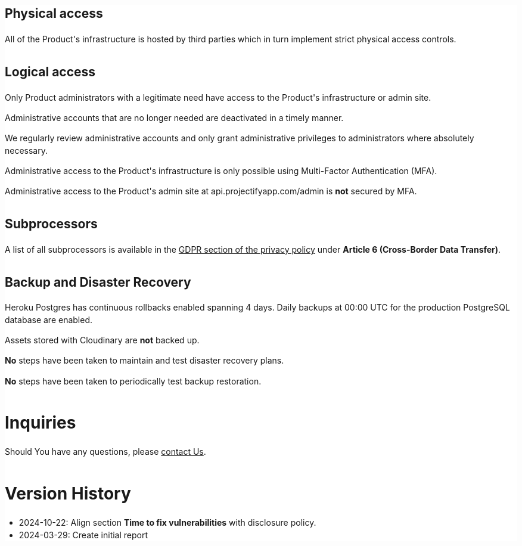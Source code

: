 ## Physical access

All of the Product's infrastructure is hosted by third parties which in turn
implement strict physical access controls.

## Logical access

Only Product administrators with a legitimate need have access to the Product's
infrastructure or admin site.

Administrative accounts that are no longer needed are deactivated in a timely
manner.

We regularly review administrative accounts and only grant administrative
privileges to administrators where absolutely necessary.

Administrative access to the Product's infrastructure is only possible using
Multi-Factor Authentication (MFA).

Administrative access to the Product's admin site at
api.projectifyapp.com/admin is **not** secured by MFA.

## Subprocessors

A list of all subprocessors is available in the
[GDPR section of the privacy policy](/privacy) under **Article 6 (Cross-Border
Data Transfer)**.

## Backup and Disaster Recovery

Heroku Postgres has continuous rollbacks enabled spanning 4 days. Daily backups
at 00:00 UTC for the production PostgreSQL database are enabled.

Assets stored with Cloudinary are **not** backed up.

**No** steps have been taken to maintain and test disaster recovery plans.

**No** steps have been taken to periodically test backup restoration.

# Inquiries

Should You have any questions, please [contact Us](/contact-us).

# Version History

- 2024-10-22: Align section **Time to fix vulnerabilities** with disclosure
  policy.
- 2024-03-29: Create initial report
